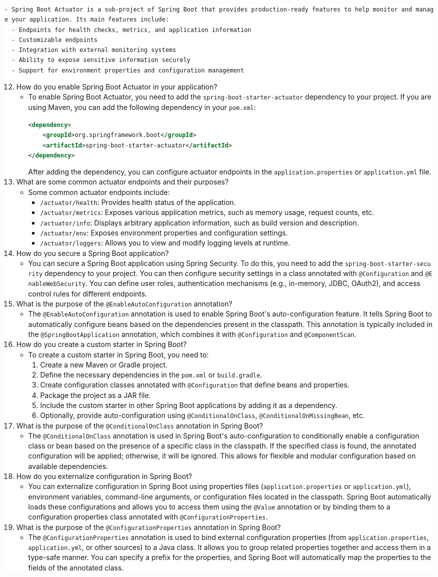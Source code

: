     - Spring Boot Actuator is a sub-project of Spring Boot that provides production-ready features to help monitor and manage your application. Its main features include:
      - Endpoints for health checks, metrics, and application information
      - Customizable endpoints
      - Integration with external monitoring systems
      - Ability to expose sensitive information securely
      - Support for environment properties and configuration management
12. How do you enable Spring Boot Actuator in your application?
    - To enable Spring Boot Actuator, you need to add the `spring-boot-starter-actuator` dependency to your project. If you are using Maven, you can add the following dependency in your `pom.xml`:
      ```xml
      <dependency>
          <groupId>org.springframework.boot</groupId>
          <artifactId>spring-boot-starter-actuator</artifactId>
      </dependency>
      ```
      After adding the dependency, you can configure actuator endpoints in the `application.properties` or `application.yml` file.
13. What are some common actuator endpoints and their purposes?
    - Some common actuator endpoints include:
      - `/actuator/health`: Provides health status of the application.
      - `/actuator/metrics`: Exposes various application metrics, such as memory usage, request counts, etc.
      - `/actuator/info`: Displays arbitrary application information, such as build version and description.
      - `/actuator/env`: Exposes environment properties and configuration settings.
      - `/actuator/loggers`: Allows you to view and modify logging levels at runtime.
14. How do you secure a Spring Boot application?
    - You can secure a Spring Boot application using Spring Security. To do this, you need to add the `spring-boot-starter-security` dependency to your project. You can then configure security settings in a class annotated with `@Configuration` and `@EnableWebSecurity`. You can define user roles, authentication mechanisms (e.g., in-memory, JDBC, OAuth2), and access control rules for different endpoints.
15. What is the purpose of the `@EnableAutoConfiguration` annotation?
    - The `@EnableAutoConfiguration` annotation is used to enable Spring Boot's auto-configuration feature. It tells Spring Boot to automatically configure beans based on the dependencies present in the classpath. This annotation is typically included in the `@SpringBootApplication` annotation, which combines it with `@Configuration` and `@ComponentScan`.
16. How do you create a custom starter in Spring Boot?
    - To create a custom starter in Spring Boot, you need to:
      1. Create a new Maven or Gradle project.
      2. Define the necessary dependencies in the `pom.xml` or `build.gradle`.
      3. Create configuration classes annotated with `@Configuration` that define beans and properties.
      4. Package the project as a JAR file.
      5. Include the custom starter in other Spring Boot applications by adding it as a dependency.
      6. Optionally, provide auto-configuration using `@ConditionalOnClass`, `@ConditionalOnMissingBean`, etc.
17. What is the purpose of the `@ConditionalOnClass` annotation in Spring Boot?
    - The `@ConditionalOnClass` annotation is used in Spring Boot's auto-configuration to conditionally enable a configuration class or bean based on the presence of a specific class in the classpath. If the specified class is found, the annotated configuration will be applied; otherwise, it will be ignored. This allows for flexible and modular configuration based on available dependencies.
18. How do you externalize configuration in Spring Boot?
    - You can externalize configuration in Spring Boot using properties files (`application.properties` or `application.yml`), environment variables, command-line arguments, or configuration files located in the classpath. Spring Boot automatically loads these configurations and allows you to access them using the `@Value` annotation or by binding them to a configuration properties class annotated with `@ConfigurationProperties`.
19. What is the purpose of the `@ConfigurationProperties` annotation in Spring Boot?
    - The `@ConfigurationProperties` annotation is used to bind external configuration properties (from `application.properties`, `application.yml`, or other sources) to a Java class. It allows you to group related properties together and access them in a type-safe manner. You can specify a prefix for the properties, and Spring Boot will automatically map the properties to the fields of the annotated class.